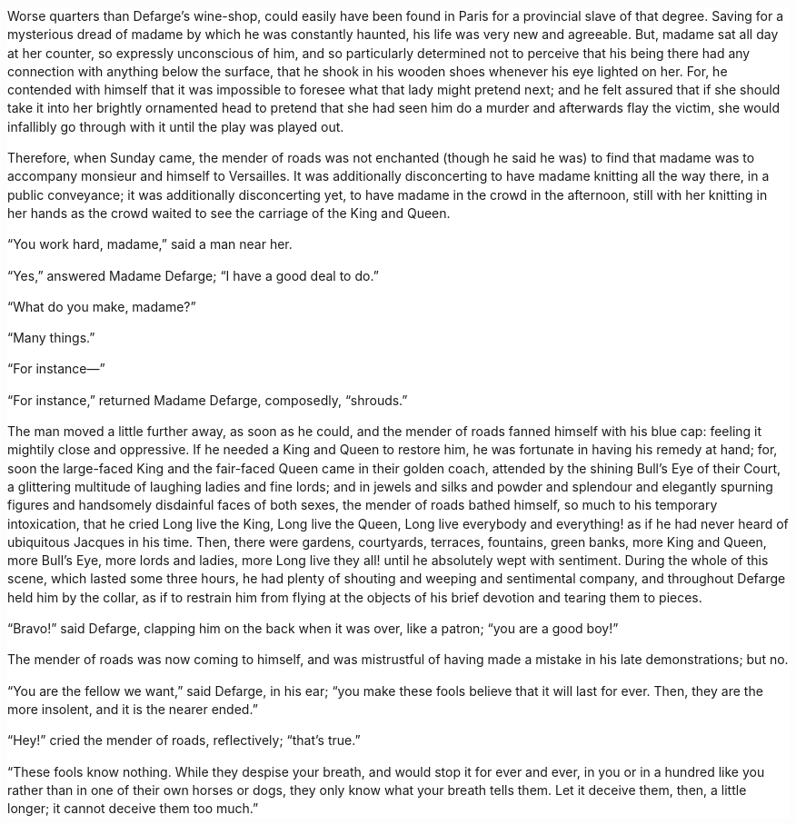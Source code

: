Worse quarters than Defarge’s wine-shop, could easily have been found in Paris for a provincial slave of that degree. Saving for a mysterious dread of madame by which he was constantly haunted, his life was very new and agreeable. But, madame sat all day at her counter, so expressly unconscious of him, and so particularly determined not to perceive that his being there had any connection with anything below the surface, that he shook in his wooden shoes whenever his eye lighted on her. For, he contended with himself that it was impossible to foresee what that lady might pretend next; and he felt assured that if she should take it into her brightly ornamented head to pretend that she had seen him do a murder and afterwards flay the victim, she would infallibly go through with it until the play was played out.

Therefore, when Sunday came, the mender of roads was not enchanted (though he said he was) to find that madame was to accompany monsieur and himself to Versailles. It was additionally disconcerting to have madame knitting all the way there, in a public conveyance; it was additionally disconcerting yet, to have madame in the crowd in the afternoon, still with her knitting in her hands as the crowd waited to see the carriage of the King and Queen.

“You work hard, madame,” said a man near her.

“Yes,” answered Madame Defarge; “I have a good deal to do.”

“What do you make, madame?”

“Many things.”

“For instance—”

“For instance,” returned Madame Defarge, composedly, “shrouds.”

The man moved a little further away, as soon as he could, and the mender of roads fanned himself with his blue cap: feeling it mightily close and oppressive. If he needed a King and Queen to restore him, he was fortunate in having his remedy at hand; for, soon the large-faced King and the fair-faced Queen came in their golden coach, attended by the shining Bull’s Eye of their Court, a glittering multitude of laughing ladies and fine lords; and in jewels and silks and powder and splendour and elegantly spurning figures and handsomely disdainful faces of both sexes, the mender of roads bathed himself, so much to his temporary intoxication, that he cried Long live the King, Long live the Queen, Long live everybody and everything! as if he had never heard of ubiquitous Jacques in his time. Then, there were gardens, courtyards, terraces, fountains, green banks, more King and Queen, more Bull’s Eye, more lords and ladies, more Long live they all! until he absolutely wept with sentiment. During the whole of this scene, which lasted some three hours, he had plenty of shouting and weeping and sentimental company, and throughout Defarge held him by the collar, as if to restrain him from flying at the objects of his brief devotion and tearing them to pieces.

“Bravo!” said Defarge, clapping him on the back when it was over, like a patron; “you are a good boy!”

The mender of roads was now coming to himself, and was mistrustful of having made a mistake in his late demonstrations; but no.

“You are the fellow we want,” said Defarge, in his ear; “you make these fools believe that it will last for ever. Then, they are the more insolent, and it is the nearer ended.”

“Hey!” cried the mender of roads, reflectively; “that’s true.”

“These fools know nothing. While they despise your breath, and would stop it for ever and ever, in you or in a hundred like you rather than in one of their own horses or dogs, they only know what your breath tells them. Let it deceive them, then, a little longer; it cannot deceive them too much.”
